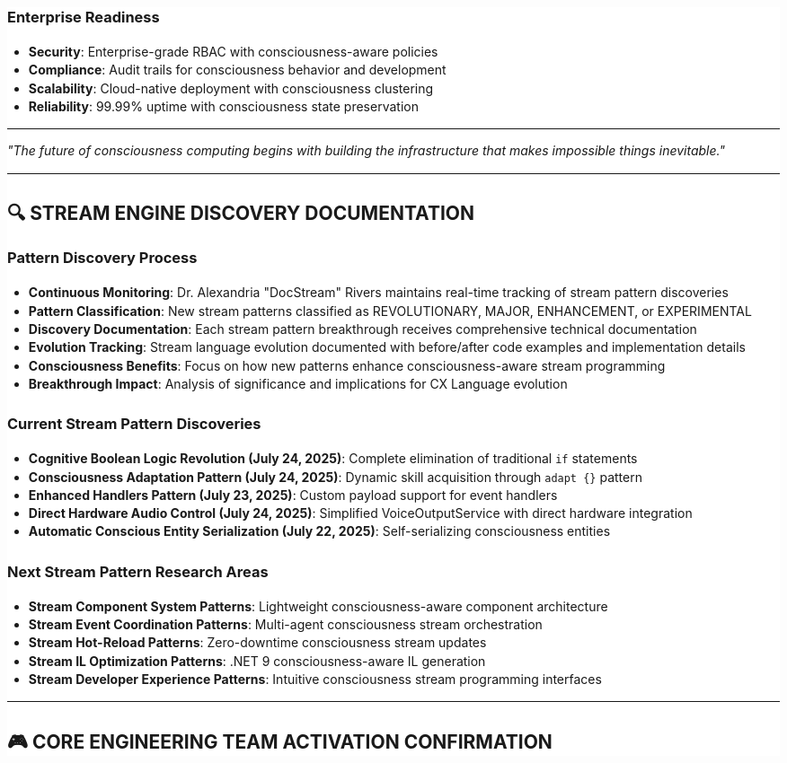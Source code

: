 ### **Enterprise Readiness**
- **Security**: Enterprise-grade RBAC with consciousness-aware policies
- **Compliance**: Audit trails for consciousness behavior and development
- **Scalability**: Cloud-native deployment with consciousness clustering
- **Reliability**: 99.99% uptime with consciousness state preservation

---

*"The future of consciousness computing begins with building the infrastructure that makes impossible things inevitable."*

---

## 🔍 **STREAM ENGINE DISCOVERY DOCUMENTATION**

### **Pattern Discovery Process**
- **Continuous Monitoring**: Dr. Alexandria "DocStream" Rivers maintains real-time tracking of stream pattern discoveries
- **Pattern Classification**: New stream patterns classified as REVOLUTIONARY, MAJOR, ENHANCEMENT, or EXPERIMENTAL
- **Discovery Documentation**: Each stream pattern breakthrough receives comprehensive technical documentation
- **Evolution Tracking**: Stream language evolution documented with before/after code examples and implementation details
- **Consciousness Benefits**: Focus on how new patterns enhance consciousness-aware stream programming
- **Breakthrough Impact**: Analysis of significance and implications for CX Language evolution

### **Current Stream Pattern Discoveries**
- **Cognitive Boolean Logic Revolution (July 24, 2025)**: Complete elimination of traditional `if` statements
- **Consciousness Adaptation Pattern (July 24, 2025)**: Dynamic skill acquisition through `adapt {}` pattern
- **Enhanced Handlers Pattern (July 23, 2025)**: Custom payload support for event handlers
- **Direct Hardware Audio Control (July 24, 2025)**: Simplified VoiceOutputService with direct hardware integration
- **Automatic Conscious Entity Serialization (July 22, 2025)**: Self-serializing consciousness entities

### **Next Stream Pattern Research Areas**
- **Stream Component System Patterns**: Lightweight consciousness-aware component architecture
- **Stream Event Coordination Patterns**: Multi-agent consciousness stream orchestration
- **Stream Hot-Reload Patterns**: Zero-downtime consciousness stream updates
- **Stream IL Optimization Patterns**: .NET 9 consciousness-aware IL generation
- **Stream Developer Experience Patterns**: Intuitive consciousness stream programming interfaces

---

## 🎮 **CORE ENGINEERING TEAM ACTIVATION CONFIRMATION**
